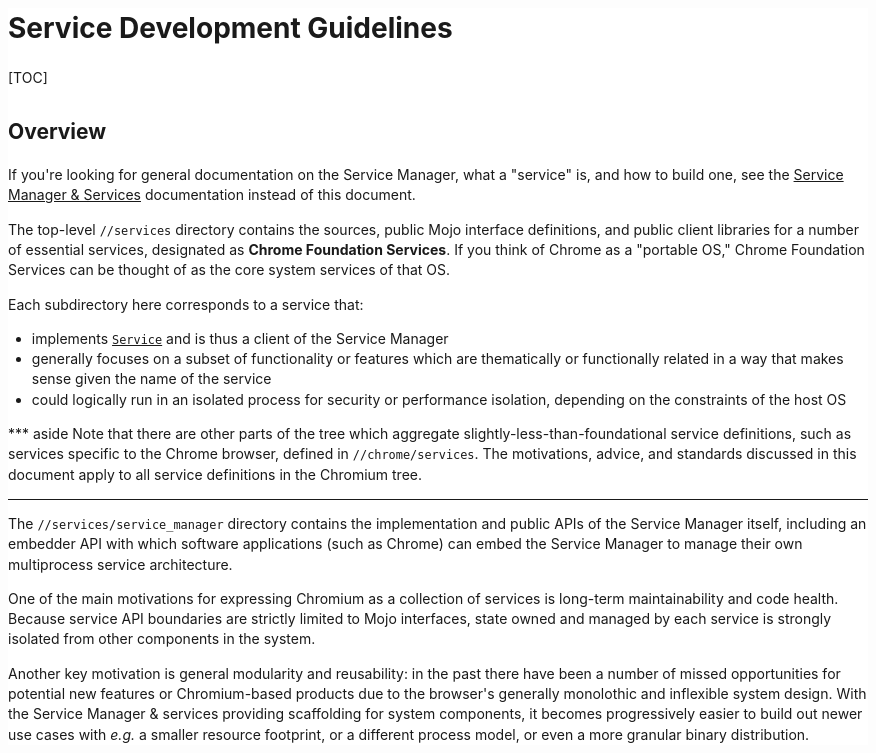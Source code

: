 # Service Development Guidelines

[TOC]

## Overview

If you're looking for general documentation on the Service Manager, what a
"service" is, and how to build one, see the
[Service Manager &amp; Services](/services/service_manager/README.md)
documentation instead of this document.

The top-level `//services` directory contains the sources, public Mojo interface
definitions, and public client libraries for a number of essential services,
designated as **Chrome Foundation Services**. If you think of Chrome as a
"portable OS," Chrome Foundation Services can be thought of as the core system
services of that OS.

Each subdirectory here corresponds to a service that:

- implements
  [`Service`](https://cs.chromium.org/chromium/src/services/service_manager/public/cpp/service.h?rcl=ebec02bcca6e327b2e01855ce43ab1bec0aeef27&l=21)
  and is thus a client of the Service Manager
- generally focuses on a subset of functionality or features which are
  thematically or functionally related in a way that makes sense given the name
  of the service
- could logically run in an isolated process for security or performance
  isolation, depending on the constraints of the host OS

*** aside
Note that there are other parts of the tree which aggregate
slightly-less-than-foundational service definitions, such as services specific
to the Chrome browser, defined in `//chrome/services`. The motivations, advice,
and standards discussed in this document apply to all service definitions in the
Chromium tree.
***

The `//services/service_manager` directory contains the implementation and
public APIs of the Service Manager itself, including an embedder API with which
software applications (such as Chrome) can embed the Service Manager to manage
their own multiprocess service architecture.

One of the main motivations for expressing Chromium as a collection of services
is long-term maintainability and code health. Because service API boundaries are
strictly limited to Mojo interfaces, state owned and managed by each service is
strongly isolated from other components in the system.

Another key motivation is general modularity and reusability: in the past there
have been a number of missed opportunities for potential new features or
Chromium-based products due to the browser's generally monolothic and inflexible
system design. With the Service Manager &amp; services providing scaffolding for
system components, it becomes progressively easier to build out newer use cases
with *e.g.* a smaller resource footprint, or a different process model, or even
a more granular binary distribution.
